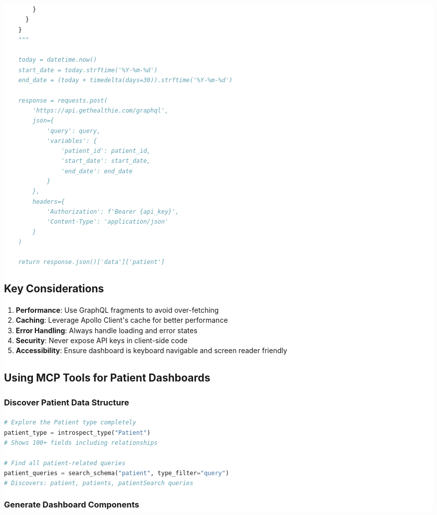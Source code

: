 ```python
        }
      }
    }
    """
    
    today = datetime.now()
    start_date = today.strftime('%Y-%m-%d')
    end_date = (today + timedelta(days=30)).strftime('%Y-%m-%d')
    
    response = requests.post(
        'https://api.gethealthie.com/graphql',
        json={
            'query': query,
            'variables': {
                'patient_id': patient_id,
                'start_date': start_date,
                'end_date': end_date
            }
        },
        headers={
            'Authorization': f'Bearer {api_key}',
            'Content-Type': 'application/json'
        }
    )
    
    return response.json()['data']['patient']
```

## Key Considerations

1. **Performance**: Use GraphQL fragments to avoid over-fetching
2. **Caching**: Leverage Apollo Client's cache for better performance
3. **Error Handling**: Always handle loading and error states
4. **Security**: Never expose API keys in client-side code
5. **Accessibility**: Ensure dashboard is keyboard navigable and screen reader friendly

## Using MCP Tools for Patient Dashboards

### Discover Patient Data Structure

```python
# Explore the Patient type completely
patient_type = introspect_type("Patient")
# Shows 100+ fields including relationships

# Find all patient-related queries
patient_queries = search_schema("patient", type_filter="query")
# Discovers: patient, patients, patientSearch queries
```

### Generate Dashboard Components
